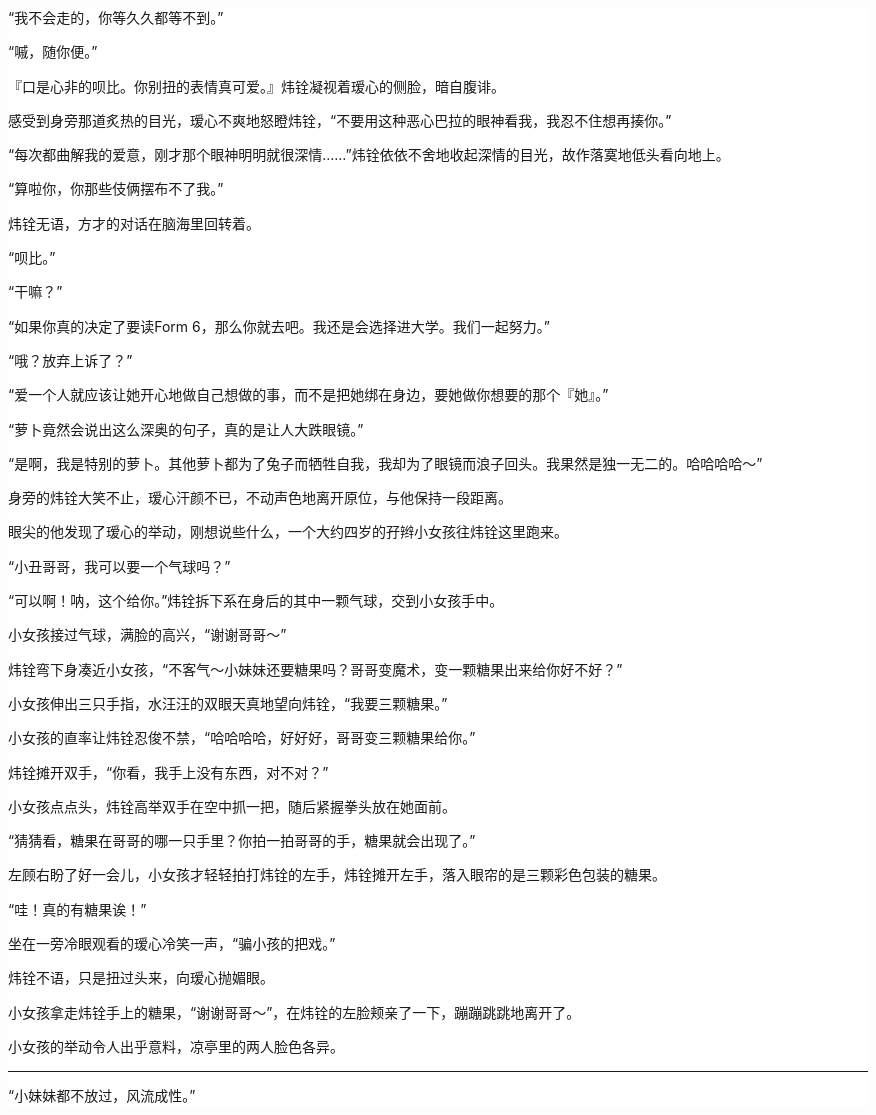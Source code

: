 “我不会走的，你等久久都等不到。”

“嘁，随你便。”

『口是心非的呗比。你别扭的表情真可爱。』炜铨凝视着瑷心的侧脸，暗自腹诽。

感受到身旁那道炙热的目光，瑷心不爽地怒瞪炜铨，“不要用这种恶心巴拉的眼神看我，我忍不住想再揍你。”

“每次都曲解我的爱意，刚才那个眼神明明就很深情……”炜铨依依不舍地收起深情的目光，故作落寞地低头看向地上。

“算啦你，你那些伎俩摆布不了我。”

炜铨无语，方才的对话在脑海里回转着。

“呗比。”

“干嘛？”

“如果你真的决定了要读Form 6，那么你就去吧。我还是会选择进大学。我们一起努力。”

“哦？放弃上诉了？”

“爱一个人就应该让她开心地做自己想做的事，而不是把她绑在身边，要她做你想要的那个『她』。”

“萝卜竟然会说出这么深奥的句子，真的是让人大跌眼镜。”

“是啊，我是特别的萝卜。其他萝卜都为了兔子而牺牲自我，我却为了眼镜而浪子回头。我果然是独一无二的。哈哈哈哈～”

身旁的炜铨大笑不止，瑷心汗颜不已，不动声色地离开原位，与他保持一段距离。

眼尖的他发现了瑷心的举动，刚想说些什么，一个大约四岁的孖辫小女孩往炜铨这里跑来。

“小丑哥哥，我可以要一个气球吗？”

“可以啊！呐，这个给你。”炜铨拆下系在身后的其中一颗气球，交到小女孩手中。

小女孩接过气球，满脸的高兴，“谢谢哥哥～”

炜铨弯下身凑近小女孩，“不客气～小妹妹还要糖果吗？哥哥变魔术，变一颗糖果出来给你好不好？”

小女孩伸出三只手指，水汪汪的双眼天真地望向炜铨，“我要三颗糖果。”

小女孩的直率让炜铨忍俊不禁，“哈哈哈哈，好好好，哥哥变三颗糖果给你。”

炜铨摊开双手，“你看，我手上没有东西，对不对？”

小女孩点点头，炜铨高举双手在空中抓一把，随后紧握拳头放在她面前。

“猜猜看，糖果在哥哥的哪一只手里？你拍一拍哥哥的手，糖果就会出现了。”

左顾右盼了好一会儿，小女孩才轻轻拍打炜铨的左手，炜铨摊开左手，落入眼帘的是三颗彩色包装的糖果。

“哇！真的有糖果诶！”

坐在一旁冷眼观看的瑷心冷笑一声，“骗小孩的把戏。”

炜铨不语，只是扭过头来，向瑷心抛媚眼。

小女孩拿走炜铨手上的糖果，“谢谢哥哥～”，在炜铨的左脸颊亲了一下，蹦蹦跳跳地离开了。

小女孩的举动令人出乎意料，凉亭里的两人脸色各异。

----

“小妹妹都不放过，风流成性。”
